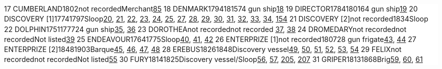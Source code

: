 <tr><td>17</td>
<td><a name="CUMBERLAND">CUMBERLAND</a></td><td>1802</td><td>not recorded</td><td>Merchant</td><td><a href="#v078">85</a></td>
</tr>
<tr><td>18</td>
<td><a name="DENMARK">DENMARK</a></td><td>1794</td><td>1815</td><td>74 gun ship</td><td><a href="#v018">18</a></td>
</tr>
<tr><td>19</td>
<td><a name="DIRECTOR">DIRECTOR</a></td><td>1784</td><td>1801</td><td>64 gun ship</td><td><a href="#v019">19</a></td>
</tr>
<tr><td>20</td>
<td><a name="DISCOVERY_01">DISCOVERY [1]</a></td><td>1774</td><td>1797</td><td>Sloop</td><td><a href="#v020">20</a>, <a href="#v021">21</a>, <a href="#v022">22</a>, <a href="#v023">23</a>, <a href="#v024">24</a>, <a href="#v025">25</a>, <a href="#v026">27</a>, <a href="#v027">28</a>, <a href="#v028">29</a>, <a href="#v029">30</a>, <a href="#v030">31</a>, <a href="#v031">32</a>, <a href="#v032">33</a>, <a href="#v033">34</a>, <a href="#v123">154</a></td>
</tr>
<tr><td>21</td>
<td><a name="DISCOVERY_02">DISCOVERY [2]</a></td><td>not recorded</td><td>1834</td><td>Sloop</td><td></td>
</tr>
<tr><td>22</td>
<td><a name="DOLPHIN">DOLPHIN</a></td><td>1751</td><td>1777</td><td>24 gun ship</td><td><a href="#v034">35</a>, <a href="#v035">36</a></td>
</tr>
<tr><td>23</td>
<td><a name="DOROTHEA">DOROTHEA</a></td><td>not recorded</td><td>not recorded</td><td> </td><td><a href="#v036">37</a>, <a href="#v037">38</a></td>
</tr>
<tr><td>24</td>
<td><a name="DROMEDARY">DROMEDARY</a></td><td>not recorded</td><td>not recorded</td><td>Not listed</td><td><a href="#v038">39</a></td>
</tr>
<tr><td>25</td>
<td><a name="ENDEAVOUR">ENDEAVOUR</a></td><td>1764</td><td>1775</td><td>Sloop</td><td><a href="#v039">40</a>, <a href="#v040">41</a>, <a href="#v041">42</a></td>
</tr>
<tr><td>26</td>
<td><a name="ENTERPRIZE_01">ENTERPRIZE [1]</a></td><td>not recorded</td><td>1807</td><td>28 gun frigate</td><td><a href="#v042">43</a>, <a href="#v043">44</a></td>
</tr>
<tr><td>27</td>
<td><a name="ENTERPRIZE_02">ENTERPRIZE [2]</a></td><td>1848</td><td>1903</td><td>Barque</td><td><a href="#v044">45</a>, <a href="#v045">46</a>, <a href="#v046">47</a>, <a href="#v047">48</a></td>
</tr>
<tr><td>28</td>
<td><a name="EREBUS">EREBUS</a></td><td>1826</td><td>1848</td><td>Discovery vessel</td><td><a href="#v048">49</a>, <a href="#v049">50</a>, <a href="#v050">51</a>, <a href="#v051">52</a>, <a href="#v052">53</a>, <a href="#v053">54</a></td>
</tr>
<tr><td>29</td>
<td><a name="FELIX">FELIX</a></td><td>not recorded</td><td>not recorded</td><td>Not listed</td><td><a href="#v054">55</a></td>
</tr>
<tr><td>30</td>
<td><a name="FURY">FURY</a></td><td>1814</td><td>1825</td><td>Discovery vessel/Sloop</td><td><a href="#v055">56</a>, <a href="#v056">57</a>, <a href="#v160">205</a>, <a href="#v161">207</a></td>
</tr>
<tr><td>31</td>
<td><a name="GRIPER">GRIPER</a></td><td>1813</td><td>1868</td><td>Brig</td><td><a href="#v057">59</a>, <a href="#v058">60</a>, <a href="#v059">61</a></td>
</tr>